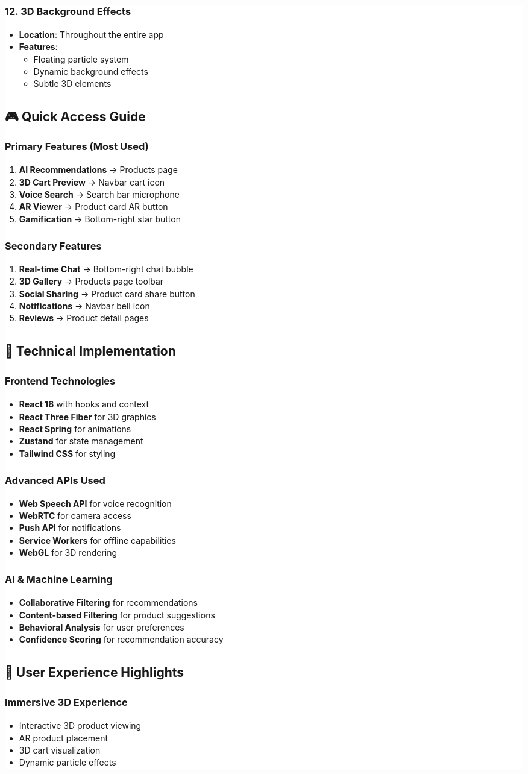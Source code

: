 ### 12. **3D Background Effects**
- **Location**: Throughout the entire app
- **Features**:
  - Floating particle system
  - Dynamic background effects
  - Subtle 3D elements

## 🎮 Quick Access Guide

### **Primary Features (Most Used)**
1. **AI Recommendations** → Products page
2. **3D Cart Preview** → Navbar cart icon
3. **Voice Search** → Search bar microphone
4. **AR Viewer** → Product card AR button
5. **Gamification** → Bottom-right star button

### **Secondary Features**
1. **Real-time Chat** → Bottom-right chat bubble
2. **3D Gallery** → Products page toolbar
3. **Social Sharing** → Product card share button
4. **Notifications** → Navbar bell icon
5. **Reviews** → Product detail pages

## 🔧 Technical Implementation

### **Frontend Technologies**
- **React 18** with hooks and context
- **React Three Fiber** for 3D graphics
- **React Spring** for animations
- **Zustand** for state management
- **Tailwind CSS** for styling

### **Advanced APIs Used**
- **Web Speech API** for voice recognition
- **WebRTC** for camera access
- **Push API** for notifications
- **Service Workers** for offline capabilities
- **WebGL** for 3D rendering

### **AI & Machine Learning**
- **Collaborative Filtering** for recommendations
- **Content-based Filtering** for product suggestions
- **Behavioral Analysis** for user preferences
- **Confidence Scoring** for recommendation accuracy

## 🎯 User Experience Highlights

### **Immersive 3D Experience**
- Interactive 3D product viewing
- AR product placement
- 3D cart visualization
- Dynamic particle effects
